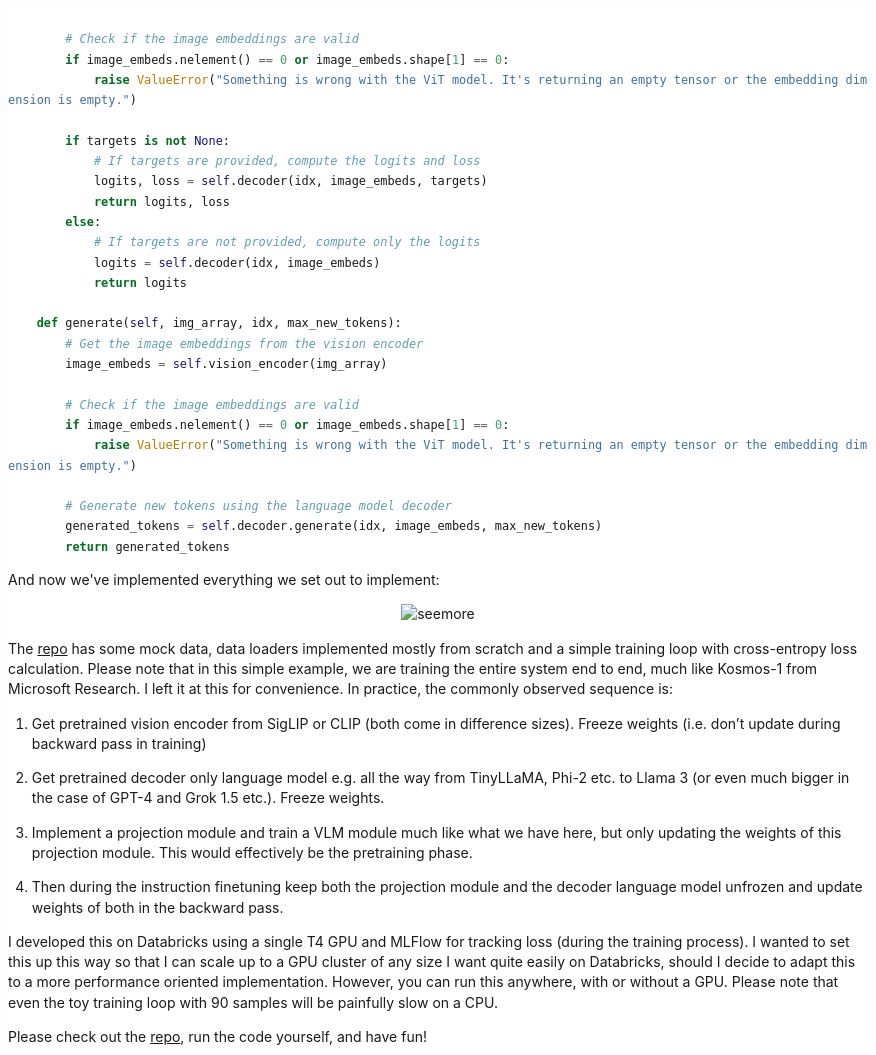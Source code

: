```python
        
        # Check if the image embeddings are valid
        if image_embeds.nelement() == 0 or image_embeds.shape[1] == 0:
            raise ValueError("Something is wrong with the ViT model. It's returning an empty tensor or the embedding dimension is empty.")
        
        if targets is not None:
            # If targets are provided, compute the logits and loss
            logits, loss = self.decoder(idx, image_embeds, targets)
            return logits, loss
        else:
            # If targets are not provided, compute only the logits
            logits = self.decoder(idx, image_embeds)
            return logits

    def generate(self, img_array, idx, max_new_tokens):
        # Get the image embeddings from the vision encoder
        image_embeds = self.vision_encoder(img_array)
        
        # Check if the image embeddings are valid
        if image_embeds.nelement() == 0 or image_embeds.shape[1] == 0:
            raise ValueError("Something is wrong with the ViT model. It's returning an empty tensor or the embedding dimension is empty.")
        
        # Generate new tokens using the language model decoder
        generated_tokens = self.decoder.generate(idx, image_embeds, max_new_tokens)
        return generated_tokens
```

And now we've implemented everything we set out to implement:
<div align="center">
 <img src="https://github.com/AviSoori1x/seemore/blob/main/images/vlm.png?raw=true" width="600" height="600" alt="seemore">
</div>

The [repo](https://github.com/AviSoori1x/seemore) has some mock data, data loaders implemented mostly from scratch and a simple training loop with cross-entropy loss calculation. Please note that in this simple example, we are training the entire system end to end, much like Kosmos-1 from Microsoft Research. I left it at this for convenience. In practice, the commonly observed sequence is:

1. Get pretrained vision encoder from SigLIP or CLIP (both come in difference sizes). Freeze weights (i.e. don’t update during backward pass in training)
   
2. Get pretrained decoder only language model e.g. all the way from TinyLLaMA, Phi-2 etc. to Llama 3 (or even much bigger in the case of GPT-4 and Grok 1.5 etc.). Freeze weights.
   
3. Implement a projection module and train a VLM module much like what we have here, but only updating the weights of this projection module. This would effectively be the pretraining phase.
  
4. Then during the instruction finetuning keep both the projection module and the decoder language model unfrozen and update weights of both in the backward pass.

I developed this on Databricks using a single T4 GPU and MLFlow for tracking loss (during the training process). I wanted to set this up this way so that I can scale up to a GPU cluster of any size I want quite easily on Databricks, should I decide to adapt this to a more performance oriented implementation. However, you can run this anywhere, with or without a GPU. Please note that even the toy training loop with 90 samples will be painfully slow on a CPU. 


Please check out the [repo](https://github.com/AviSoori1x/seemore), run the code yourself, and have fun! 
